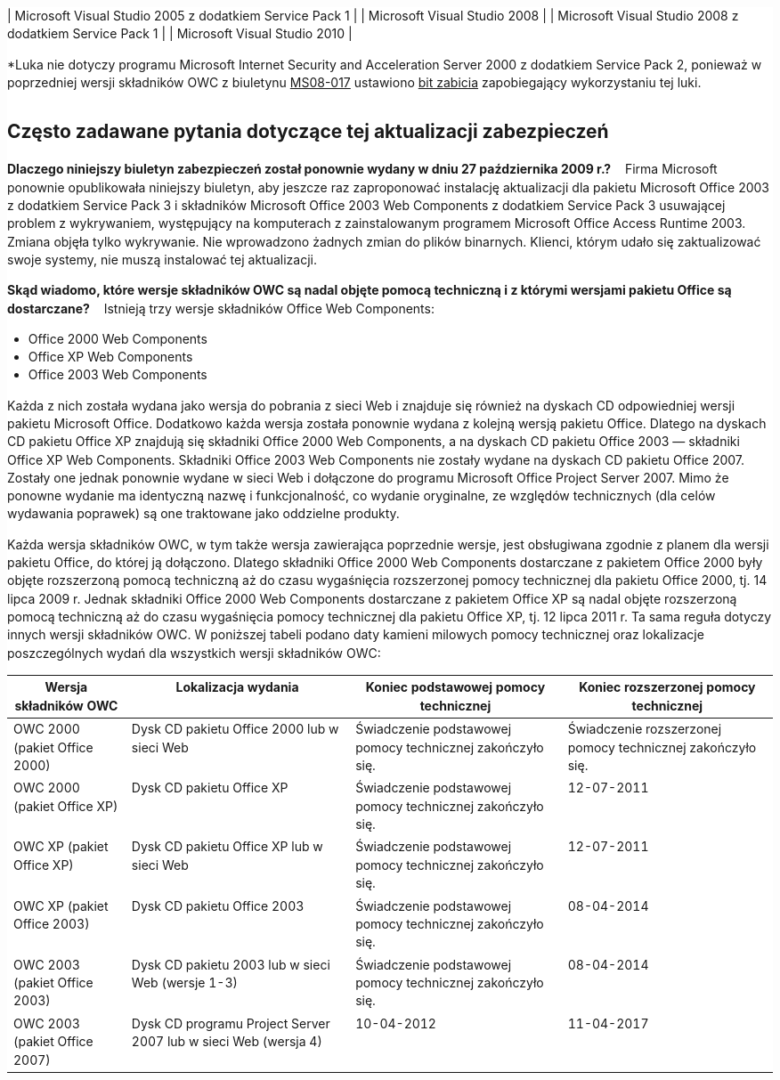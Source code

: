 | Microsoft Visual Studio 2005 z dodatkiem Service Pack 1                                                                                                                                                                                                           |
| Microsoft Visual Studio 2008                                                                                                                                                                                                                                      |
| Microsoft Visual Studio 2008 z dodatkiem Service Pack 1                                                                                                                                                                                                           |
| Microsoft Visual Studio 2010                                                                                                                                                                                                                                      |

\*Luka nie dotyczy programu Microsoft Internet Security and Acceleration Server 2000 z dodatkiem Service Pack 2, ponieważ w poprzedniej wersji składników OWC z biuletynu [MS08-017](http://go.microsoft.com/fwlink/?linkid=112114) ustawiono [bit zabicia](http://support.microsoft.com/kb/240797) zapobiegający wykorzystaniu tej luki.

Często zadawane pytania dotyczące tej aktualizacji zabezpieczeń
---------------------------------------------------------------

**Dlaczego niniejszy biuletyn zabezpieczeń został ponownie wydany w dniu 27 października 2009 r.?**    
Firma Microsoft ponownie opublikowała niniejszy biuletyn, aby jeszcze raz zaproponować instalację aktualizacji dla pakietu Microsoft Office 2003 z dodatkiem Service Pack 3 i składników Microsoft Office 2003 Web Components z dodatkiem Service Pack 3 usuwającej problem z wykrywaniem, występujący na komputerach z zainstalowanym programem Microsoft Office Access Runtime 2003. Zmiana objęła tylko wykrywanie. Nie wprowadzono żadnych zmian do plików binarnych. Klienci, którym udało się zaktualizować swoje systemy, nie muszą instalować tej aktualizacji.

**Skąd wiadomo, które wersje składników OWC są nadal objęte pomocą techniczną i z którymi wersjami pakietu Office są dostarczane?**    
Istnieją trzy wersje składników Office Web Components:

-   Office 2000 Web Components
-   Office XP Web Components
-   Office 2003 Web Components

Każda z nich została wydana jako wersja do pobrania z sieci Web i znajduje się również na dyskach CD odpowiedniej wersji pakietu Microsoft Office. Dodatkowo każda wersja została ponownie wydana z kolejną wersją pakietu Office. Dlatego na dyskach CD pakietu Office XP znajdują się składniki Office 2000 Web Components, a na dyskach CD pakietu Office 2003 — składniki Office XP Web Components. Składniki Office 2003 Web Components nie zostały wydane na dyskach CD pakietu Office 2007. Zostały one jednak ponownie wydane w sieci Web i dołączone do programu Microsoft Office Project Server 2007. Mimo że ponowne wydanie ma identyczną nazwę i funkcjonalność, co wydanie oryginalne, ze względów technicznych (dla celów wydawania poprawek) są one traktowane jako oddzielne produkty.

Każda wersja składników OWC, w tym także wersja zawierająca poprzednie wersje, jest obsługiwana zgodnie z planem dla wersji pakietu Office, do której ją dołączono. Dlatego składniki Office 2000 Web Components dostarczane z pakietem Office 2000 były objęte rozszerzoną pomocą techniczną aż do czasu wygaśnięcia rozszerzonej pomocy technicznej dla pakietu Office 2000, tj. 14 lipca 2009 r. Jednak składniki Office 2000 Web Components dostarczane z pakietem Office XP są nadal objęte rozszerzoną pomocą techniczną aż do czasu wygaśnięcia pomocy technicznej dla pakietu Office XP, tj. 12 lipca 2011 r. Ta sama reguła dotyczy innych wersji składników OWC. W poniższej tabeli podano daty kamieni milowych pomocy technicznej oraz lokalizacje poszczególnych wydań dla wszystkich wersji składników OWC:

| Wersja składników OWC         | Lokalizacja wydania                                             | Koniec podstawowej pomocy technicznej                      | Koniec rozszerzonej pomocy technicznej                      |
|-------------------------------|-----------------------------------------------------------------|------------------------------------------------------------|-------------------------------------------------------------|
| OWC 2000 (pakiet Office 2000) | Dysk CD pakietu Office 2000 lub w sieci Web                     | Świadczenie podstawowej pomocy technicznej zakończyło się. | Świadczenie rozszerzonej pomocy technicznej zakończyło się. |
| OWC 2000 (pakiet Office XP)   | Dysk CD pakietu Office XP                                       | Świadczenie podstawowej pomocy technicznej zakończyło się. | 12-07-2011                                                  |
| OWC XP (pakiet Office XP)     | Dysk CD pakietu Office XP lub w sieci Web                       | Świadczenie podstawowej pomocy technicznej zakończyło się. | 12-07-2011                                                  |
| OWC XP (pakiet Office 2003)   | Dysk CD pakietu Office 2003                                     | Świadczenie podstawowej pomocy technicznej zakończyło się. | 08-04-2014                                                  |
| OWC 2003 (pakiet Office 2003) | Dysk CD pakietu 2003 lub w sieci Web (wersje 1-3)               | Świadczenie podstawowej pomocy technicznej zakończyło się. | 08-04-2014                                                  |
| OWC 2003 (pakiet Office 2007) | Dysk CD programu Project Server 2007 lub w sieci Web (wersja 4) | 10-04-2012                                                 | 11-04-2017                                                  |
